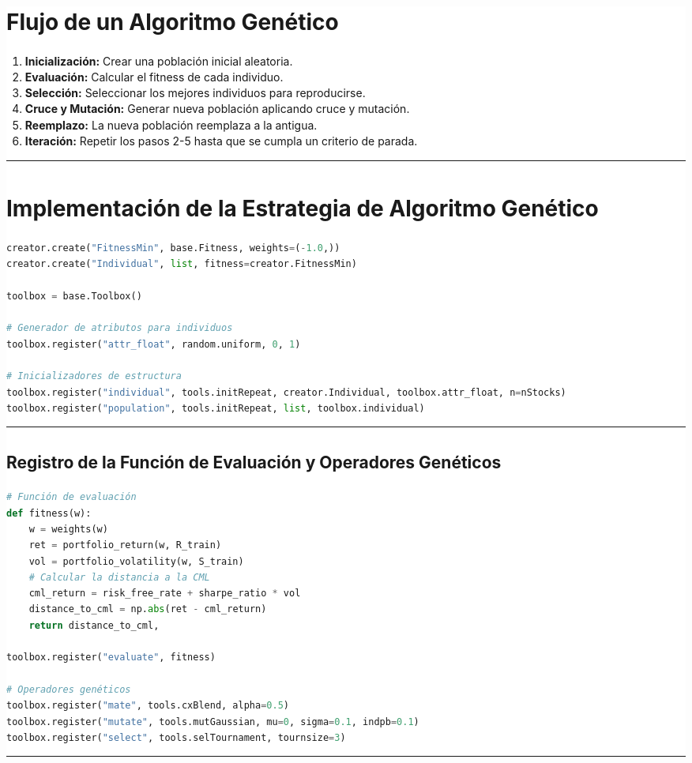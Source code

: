 
# Flujo de un Algoritmo Genético

1. **Inicialización:** Crear una población inicial aleatoria.
2. **Evaluación:** Calcular el fitness de cada individuo.
3. **Selección:** Seleccionar los mejores individuos para reproducirse.
4. **Cruce y Mutación:** Generar nueva población aplicando cruce y mutación.
5. **Reemplazo:** La nueva población reemplaza a la antigua.
6. **Iteración:** Repetir los pasos 2-5 hasta que se cumpla un criterio de parada.

---
# Implementación de la Estrategia de Algoritmo Genético

```python
creator.create("FitnessMin", base.Fitness, weights=(-1.0,))
creator.create("Individual", list, fitness=creator.FitnessMin)

toolbox = base.Toolbox()

# Generador de atributos para individuos
toolbox.register("attr_float", random.uniform, 0, 1)

# Inicializadores de estructura
toolbox.register("individual", tools.initRepeat, creator.Individual, toolbox.attr_float, n=nStocks)
toolbox.register("population", tools.initRepeat, list, toolbox.individual)
```

---

## Registro de la Función de Evaluación y Operadores Genéticos

```python
# Función de evaluación
def fitness(w):
    w = weights(w)
    ret = portfolio_return(w, R_train)
    vol = portfolio_volatility(w, S_train)
    # Calcular la distancia a la CML
    cml_return = risk_free_rate + sharpe_ratio * vol
    distance_to_cml = np.abs(ret - cml_return)
    return distance_to_cml,

toolbox.register("evaluate", fitness)

# Operadores genéticos
toolbox.register("mate", tools.cxBlend, alpha=0.5)
toolbox.register("mutate", tools.mutGaussian, mu=0, sigma=0.1, indpb=0.1)
toolbox.register("select", tools.selTournament, tournsize=3)
```

---